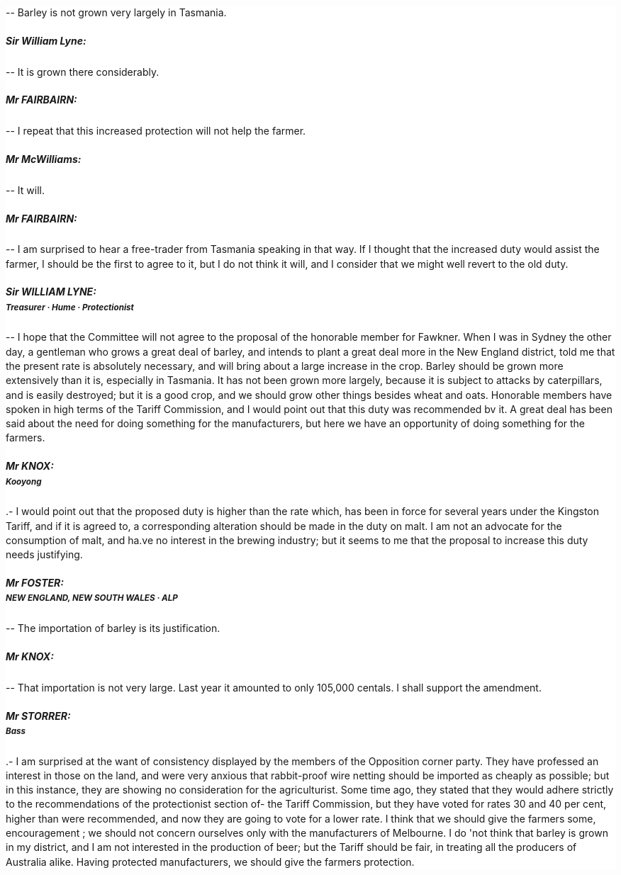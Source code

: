-- Barley is not grown very largely in Tasmania. 

##### Sir William Lyne:

-- It is grown there considerably. 

##### Mr FAIRBAIRN:

-- I repeat that this increased protection will not help the farmer. 

##### Mr McWilliams:

-- It will. 

##### Mr FAIRBAIRN:

-- I am surprised to hear a free-trader from Tasmania speaking in that way. If I thought that the increased duty would assist the farmer, I should be the first to agree to it, but I do not think it will, and I consider that we might well revert to the old duty. 

##### Sir WILLIAM LYNE:<br><small class="text-muted">Treasurer &middot; Hume &middot; Protectionist</small>

-- I hope that the Committee will not agree to the proposal of the honorable member for Fawkner. When I was in Sydney the other day, a gentleman who grows a great deal of barley, and intends  to plant a great deal more in the New England district, told me that the present rate is absolutely necessary, and will bring about a large increase in the crop. Barley should be grown more extensively than it is, especially in Tasmania. It has not been grown more largely, because it is subject to attacks by caterpillars, and is easily destroyed; but it is a good crop, and we should grow other things besides wheat and oats. Honorable members have spoken in high terms of the Tariff Commission, and I would point out that this duty was recommended bv it. A great deal has been said about the need for doing something for the manufacturers, but here we have an opportunity of doing something for the farmers. 

##### Mr KNOX:<br><small class="text-muted">Kooyong</small>

.- I would point out that the proposed duty is higher than the rate which, has been in force for several years under the Kingston Tariff, and if it is agreed to, a corresponding alteration should be made in the duty on malt. I am not an advocate for the consumption of malt, and ha.ve no interest in the brewing industry; but it seems to me that the proposal to increase this duty needs justifying. 

##### Mr FOSTER:<br><small class="text-muted">NEW ENGLAND, NEW SOUTH WALES &middot; ALP</small>

--  The importation of barley is its justification. 

##### Mr KNOX:

-- That importation is not very large. Last year it amounted to only 105,000 centals. I shall support the amendment. 

##### Mr STORRER:<br><small class="text-muted">Bass</small>

.- I am surprised at the want of consistency displayed by the members of the Opposition corner party. They have professed an interest in those on the land, and were very anxious that rabbit-proof wire netting should be imported as cheaply as possible; but in this instance, they are showing no consideration for the agriculturist. Some time ago, they stated that they would adhere strictly to the recommendations of the protectionist section of- the Tariff Commission, but they have voted for rates 30 and 40 per cent, higher than were recommended, and now they are going to vote for a lower rate. I think that we should give the farmers some, encouragement ; we should not concern ourselves only with the manufacturers of Melbourne. I do 'not think that barley is grown in my district, and I am not interested in the production of beer; but the Tariff should be fair, in treating all the producers of Australia alike. Having protected manufacturers, we should give the farmers protection. 
